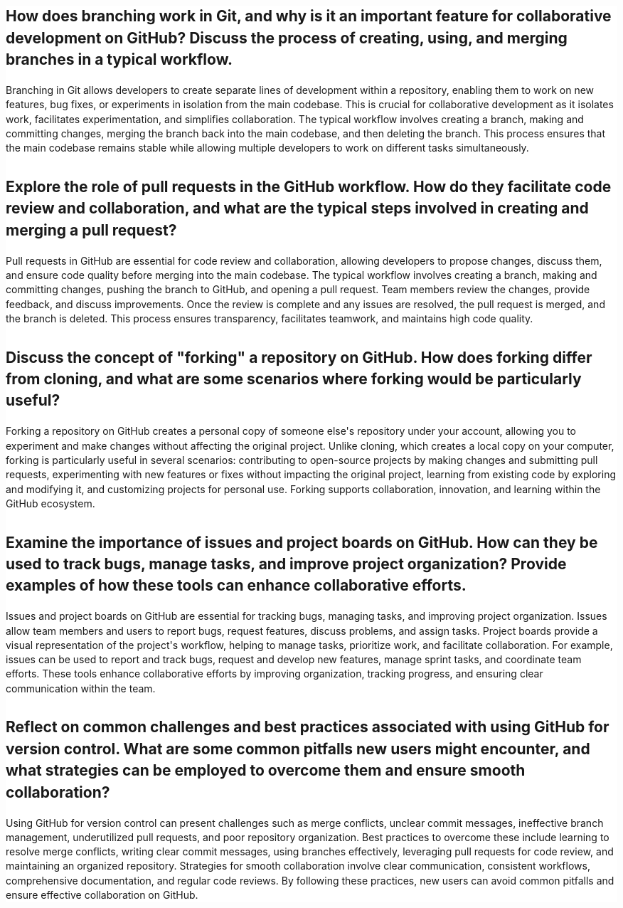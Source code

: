 
## How does branching work in Git, and why is it an important feature for collaborative development on GitHub? Discuss the process of creating, using, and merging branches in a typical workflow.
Branching in Git allows developers to create separate lines of development within a repository, enabling them to work on new features, bug fixes, or experiments in isolation from the main codebase. This is crucial for collaborative development as it isolates work, facilitates experimentation, and simplifies collaboration. The typical workflow involves creating a branch, making and committing changes, merging the branch back into the main codebase, and then deleting the branch. This process ensures that the main codebase remains stable while allowing multiple developers to work on different tasks simultaneously.

## Explore the role of pull requests in the GitHub workflow. How do they facilitate code review and collaboration, and what are the typical steps involved in creating and merging a pull request?
Pull requests in GitHub are essential for code review and collaboration, allowing developers to propose changes, discuss them, and ensure code quality before merging into the main codebase. The typical workflow involves creating a branch, making and committing changes, pushing the branch to GitHub, and opening a pull request. Team members review the changes, provide feedback, and discuss improvements. Once the review is complete and any issues are resolved, the pull request is merged, and the branch is deleted. This process ensures transparency, facilitates teamwork, and maintains high code quality.

## Discuss the concept of "forking" a repository on GitHub. How does forking differ from cloning, and what are some scenarios where forking would be particularly useful?
Forking a repository on GitHub creates a personal copy of someone else's repository under your account, allowing you to experiment and make changes without affecting the original project. Unlike cloning, which creates a local copy on your computer, forking is particularly useful in several scenarios: contributing to open-source projects by making changes and submitting pull requests, experimenting with new features or fixes without impacting the original project, learning from existing code by exploring and modifying it, and customizing projects for personal use. Forking supports collaboration, innovation, and learning within the GitHub ecosystem.

## Examine the importance of issues and project boards on GitHub. How can they be used to track bugs, manage tasks, and improve project organization? Provide examples of how these tools can enhance collaborative efforts.
Issues and project boards on GitHub are essential for tracking bugs, managing tasks, and improving project organization. Issues allow team members and users to report bugs, request features, discuss problems, and assign tasks. Project boards provide a visual representation of the project's workflow, helping to manage tasks, prioritize work, and facilitate collaboration. For example, issues can be used to report and track bugs, request and develop new features, manage sprint tasks, and coordinate team efforts. These tools enhance collaborative efforts by improving organization, tracking progress, and ensuring clear communication within the team.

## Reflect on common challenges and best practices associated with using GitHub for version control. What are some common pitfalls new users might encounter, and what strategies can be employed to overcome them and ensure smooth collaboration?
Using GitHub for version control can present challenges such as merge conflicts, unclear commit messages, ineffective branch management, underutilized pull requests, and poor repository organization. Best practices to overcome these include learning to resolve merge conflicts, writing clear commit messages, using branches effectively, leveraging pull requests for code review, and maintaining an organized repository. Strategies for smooth collaboration involve clear communication, consistent workflows, comprehensive documentation, and regular code reviews. By following these practices, new users can avoid common pitfalls and ensure effective collaboration on GitHub.
